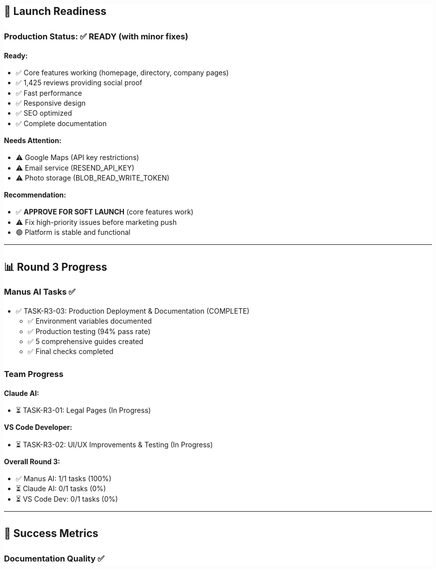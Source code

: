 ## 🚀 Launch Readiness

### Production Status: ✅ **READY** (with minor fixes)

**Ready:**
- ✅ Core features working (homepage, directory, company pages)
- ✅ 1,425 reviews providing social proof
- ✅ Fast performance
- ✅ Responsive design
- ✅ SEO optimized
- ✅ Complete documentation

**Needs Attention:**
- ⚠️ Google Maps (API key restrictions)
- ⚠️ Email service (RESEND_API_KEY)
- ⚠️ Photo storage (BLOB_READ_WRITE_TOKEN)

**Recommendation:**
- ✅ **APPROVE FOR SOFT LAUNCH** (core features work)
- ⚠️ Fix high-priority issues before marketing push
- 🟢 Platform is stable and functional

---

## 📊 Round 3 Progress

### Manus AI Tasks ✅

- ✅ TASK-R3-03: Production Deployment & Documentation (COMPLETE)
  - ✅ Environment variables documented
  - ✅ Production testing (94% pass rate)
  - ✅ 5 comprehensive guides created
  - ✅ Final checks completed

### Team Progress

**Claude AI:**
- ⏳ TASK-R3-01: Legal Pages (In Progress)

**VS Code Developer:**
- ⏳ TASK-R3-02: UI/UX Improvements & Testing (In Progress)

**Overall Round 3:**
- ✅ Manus AI: 1/1 tasks (100%)
- ⏳ Claude AI: 0/1 tasks (0%)
- ⏳ VS Code Dev: 0/1 tasks (0%)

---

## 🎉 Success Metrics

### Documentation Quality ✅
